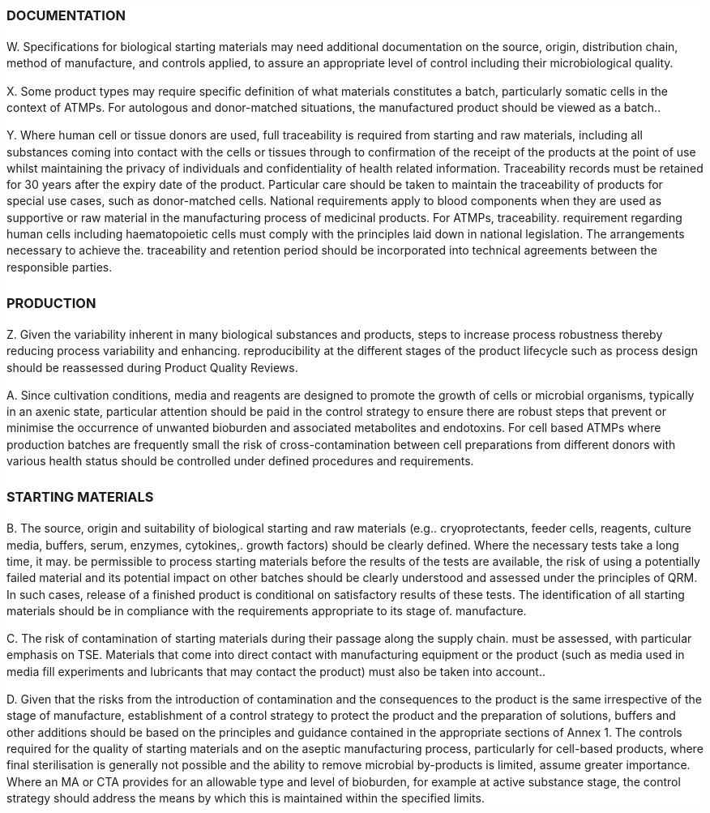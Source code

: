 ### DOCUMENTATION

W. Specifications for biological starting materials may need additional documentation on the source, origin, distribution chain, method of manufacture, and controls applied, to assure an appropriate level of control including their microbiological quality.

X. Some product types may require specific definition of what materials constitutes a batch, particularly somatic cells in the context of ATMPs. For autologous and donor-matched situations, the manufactured product should be viewed as a batch..

Y. Where human cell or tissue donors are used, full traceability is required from starting and raw materials, including all substances coming into contact with the cells or tissues through to confirmation of the receipt of the products at the point of use whilst maintaining the privacy of individuals and confidentiality of health related information. Traceability records must be retained for 30 years after the expiry date of the product. Particular care should be taken to maintain the traceability of products for special use cases, such as donor-matched cells. National requirements apply to blood components when they are used as supportive or raw material in the manufacturing process of medicinal products. For ATMPs, traceability. requirement regarding human cells including haematopoietic cells must comply with the principles laid down in national legislation. The arrangements necessary to achieve the. traceability and retention period should be incorporated into technical agreements between the responsible parties.

### PRODUCTION

Z. Given the variability inherent in many biological substances and products, steps to increase process robustness thereby reducing process variability and enhancing. reproducibility at the different stages of the product lifecycle such as process design should be reassessed during Product Quality Reviews.

A. Since cultivation conditions, media and reagents are designed to promote the growth of cells or microbial organisms, typically in an axenic state, particular attention should be paid in the control strategy to ensure there are robust steps that prevent or minimise the occurrence of unwanted bioburden and associated metabolites and endotoxins. For cell based ATMPs where production batches are frequently small the risk of cross-contamination between cell preparations from different donors with various health status should be controlled under defined procedures and requirements.

### STARTING MATERIALS

B. The source, origin and suitability of biological starting and raw materials (e.g.. cryoprotectants, feeder cells, reagents, culture media, buffers, serum, enzymes, cytokines,. growth factors) should be clearly defined. Where the necessary tests take a long time, it may. be permissible to process starting materials before the results of the tests are available, the risk of using a potentially failed material and its potential impact on other batches should be clearly understood and assessed under the principles of QRM. In such cases, release of a finished product is conditional on satisfactory results of these tests. The identification of all starting materials should be in compliance with the requirements appropriate to its stage of. manufacture.

C. The risk of contamination of starting materials during their passage along the supply chain. must be assessed, with particular emphasis on TSE. Materials that come into direct contact with manufacturing equipment or the product (such as media used in media fill experiments and lubricants that may contact the product) must also be taken into account..

D. Given that the risks from the introduction of contamination and the consequences to the product is the same irrespective of the stage of manufacture, establishment of a control strategy to protect the product and the preparation of solutions, buffers and other additions should be based on the principles and guidance contained in the appropriate sections of Annex 1. The controls required for the quality of starting materials and on the aseptic manufacturing process, particularly for cell-based products, where final sterilisation is generally not possible and the ability to remove microbial by-products is limited, assume greater importance. Where an MA or CTA provides for an allowable type and level of bioburden, for example at active substance stage, the control strategy should address the means by which this is maintained within the specified limits.
